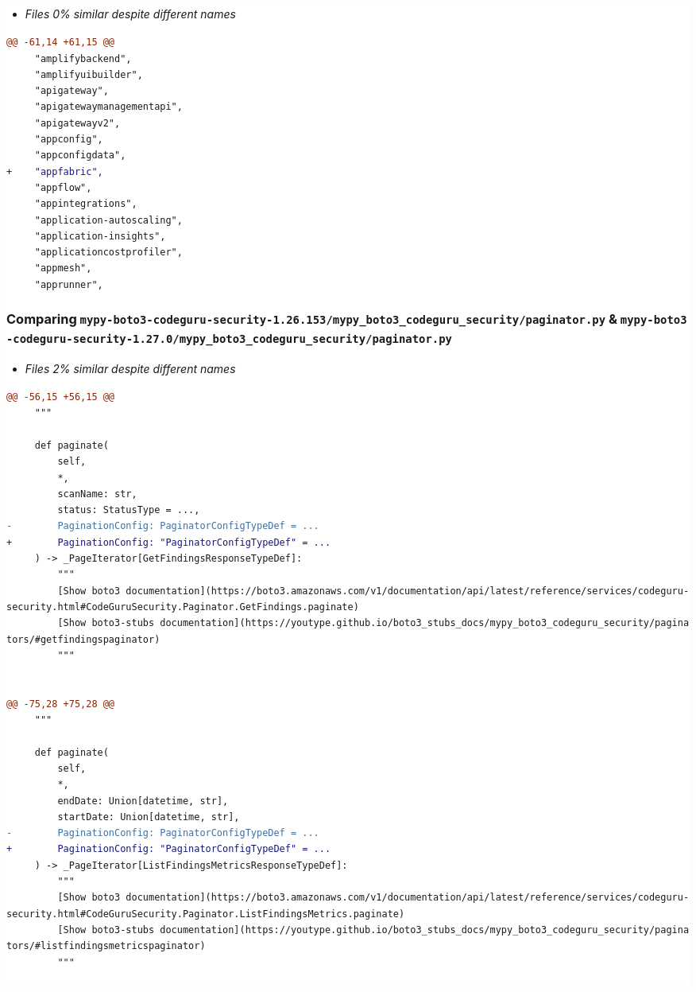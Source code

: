  * *Files 0% similar despite different names*

```diff
@@ -61,14 +61,15 @@
     "amplifybackend",
     "amplifyuibuilder",
     "apigateway",
     "apigatewaymanagementapi",
     "apigatewayv2",
     "appconfig",
     "appconfigdata",
+    "appfabric",
     "appflow",
     "appintegrations",
     "application-autoscaling",
     "application-insights",
     "applicationcostprofiler",
     "appmesh",
     "apprunner",
```

### Comparing `mypy-boto3-codeguru-security-1.26.153/mypy_boto3_codeguru_security/paginator.py` & `mypy-boto3-codeguru-security-1.27.0/mypy_boto3_codeguru_security/paginator.py`

 * *Files 2% similar despite different names*

```diff
@@ -56,15 +56,15 @@
     """
 
     def paginate(
         self,
         *,
         scanName: str,
         status: StatusType = ...,
-        PaginationConfig: PaginatorConfigTypeDef = ...
+        PaginationConfig: "PaginatorConfigTypeDef" = ...
     ) -> _PageIterator[GetFindingsResponseTypeDef]:
         """
         [Show boto3 documentation](https://boto3.amazonaws.com/v1/documentation/api/latest/reference/services/codeguru-security.html#CodeGuruSecurity.Paginator.GetFindings.paginate)
         [Show boto3-stubs documentation](https://youtype.github.io/boto3_stubs_docs/mypy_boto3_codeguru_security/paginators/#getfindingspaginator)
         """
 
 
@@ -75,28 +75,28 @@
     """
 
     def paginate(
         self,
         *,
         endDate: Union[datetime, str],
         startDate: Union[datetime, str],
-        PaginationConfig: PaginatorConfigTypeDef = ...
+        PaginationConfig: "PaginatorConfigTypeDef" = ...
     ) -> _PageIterator[ListFindingsMetricsResponseTypeDef]:
         """
         [Show boto3 documentation](https://boto3.amazonaws.com/v1/documentation/api/latest/reference/services/codeguru-security.html#CodeGuruSecurity.Paginator.ListFindingsMetrics.paginate)
         [Show boto3-stubs documentation](https://youtype.github.io/boto3_stubs_docs/mypy_boto3_codeguru_security/paginators/#listfindingsmetricspaginator)
         """
 
```